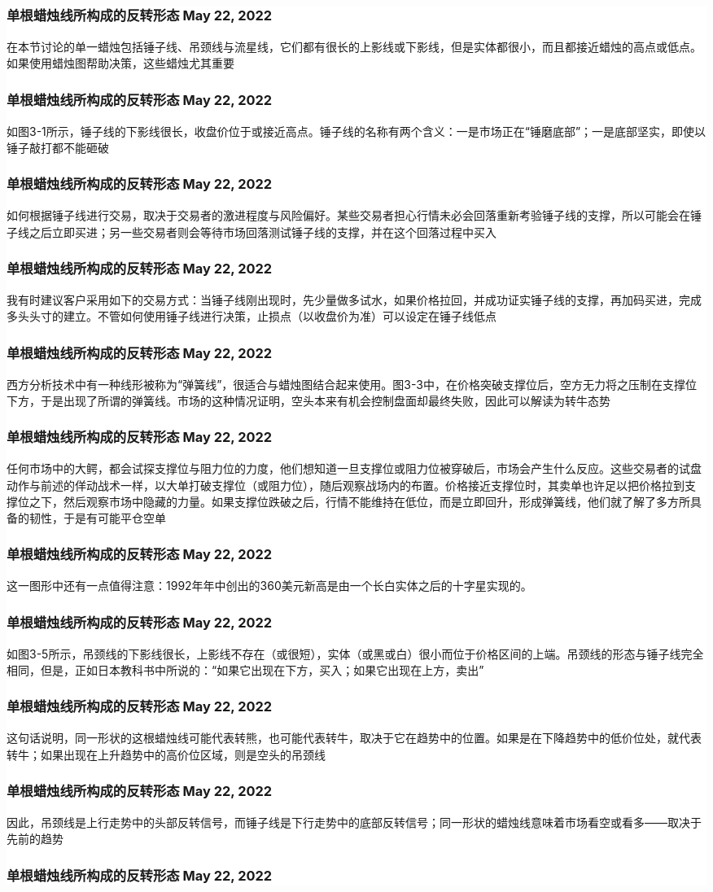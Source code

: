 
### 单根蜡烛线所构成的反转形态 May 22, 2022

在本节讨论的单一蜡烛包括锤子线、吊颈线与流星线，它们都有很长的上影线或下影线，但是实体都很小，而且都接近蜡烛的高点或低点。如果使用蜡烛图帮助决策，这些蜡烛尤其重要


### 单根蜡烛线所构成的反转形态 May 22, 2022

如图3-1所示，锤子线的下影线很长，收盘价位于或接近高点。锤子线的名称有两个含义：一是市场正在“锤磨底部”；一是底部坚实，即使以锤子敲打都不能砸破


### 单根蜡烛线所构成的反转形态 May 22, 2022

如何根据锤子线进行交易，取决于交易者的激进程度与风险偏好。某些交易者担心行情未必会回落重新考验锤子线的支撑，所以可能会在锤子线之后立即买进；另一些交易者则会等待市场回落测试锤子线的支撑，并在这个回落过程中买入


### 单根蜡烛线所构成的反转形态 May 22, 2022

我有时建议客户采用如下的交易方式：当锤子线刚出现时，先少量做多试水，如果价格拉回，并成功证实锤子线的支撑，再加码买进，完成多头头寸的建立。不管如何使用锤子线进行决策，止损点（以收盘价为准）可以设定在锤子线低点


### 单根蜡烛线所构成的反转形态 May 22, 2022

西方分析技术中有一种线形被称为“弹簧线”，很适合与蜡烛图结合起来使用。图3-3中，在价格突破支撑位后，空方无力将之压制在支撑位下方，于是出现了所谓的弹簧线。市场的这种情况证明，空头本来有机会控制盘面却最终失败，因此可以解读为转牛态势


### 单根蜡烛线所构成的反转形态 May 22, 2022

任何市场中的大鳄，都会试探支撑位与阻力位的力度，他们想知道一旦支撑位或阻力位被穿破后，市场会产生什么反应。这些交易者的试盘动作与前述的佯动战术一样，以大单打破支撑位（或阻力位），随后观察战场内的布置。价格接近支撑位时，其卖单也许足以把价格拉到支撑位之下，然后观察市场中隐藏的力量。如果支撑位跌破之后，行情不能维持在低位，而是立即回升，形成弹簧线，他们就了解了多方所具备的韧性，于是有可能平仓空单


### 单根蜡烛线所构成的反转形态 May 22, 2022

这一图形中还有一点值得注意：1992年年中创出的360美元新高是由一个长白实体之后的十字星实现的。


### 单根蜡烛线所构成的反转形态 May 22, 2022

如图3-5所示，吊颈线的下影线很长，上影线不存在（或很短），实体（或黑或白）很小而位于价格区间的上端。吊颈线的形态与锤子线完全相同，但是，正如日本教科书中所说的：“如果它出现在下方，买入；如果它出现在上方，卖出”


### 单根蜡烛线所构成的反转形态 May 22, 2022

这句话说明，同一形状的这根蜡烛线可能代表转熊，也可能代表转牛，取决于它在趋势中的位置。如果是在下降趋势中的低价位处，就代表转牛；如果出现在上升趋势中的高价位区域，则是空头的吊颈线


### 单根蜡烛线所构成的反转形态 May 22, 2022

因此，吊颈线是上行走势中的头部反转信号，而锤子线是下行走势中的底部反转信号；同一形状的蜡烛线意味着市场看空或看多——取决于先前的趋势


### 单根蜡烛线所构成的反转形态 May 22, 2022
